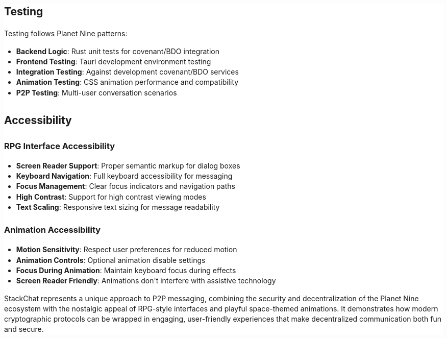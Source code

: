 ## Testing

Testing follows Planet Nine patterns:

- **Backend Logic**: Rust unit tests for covenant/BDO integration
- **Frontend Testing**: Tauri development environment testing
- **Integration Testing**: Against development covenant/BDO services
- **Animation Testing**: CSS animation performance and compatibility
- **P2P Testing**: Multi-user conversation scenarios

## Accessibility

### RPG Interface Accessibility

- **Screen Reader Support**: Proper semantic markup for dialog boxes
- **Keyboard Navigation**: Full keyboard accessibility for messaging
- **Focus Management**: Clear focus indicators and navigation paths
- **High Contrast**: Support for high contrast viewing modes
- **Text Scaling**: Responsive text sizing for message readability

### Animation Accessibility

- **Motion Sensitivity**: Respect user preferences for reduced motion
- **Animation Controls**: Optional animation disable settings
- **Focus During Animation**: Maintain keyboard focus during effects
- **Screen Reader Friendly**: Animations don't interfere with assistive technology

StackChat represents a unique approach to P2P messaging, combining the security and decentralization of the Planet Nine ecosystem with the nostalgic appeal of RPG-style interfaces and playful space-themed animations. It demonstrates how modern cryptographic protocols can be wrapped in engaging, user-friendly experiences that make decentralized communication both fun and secure.